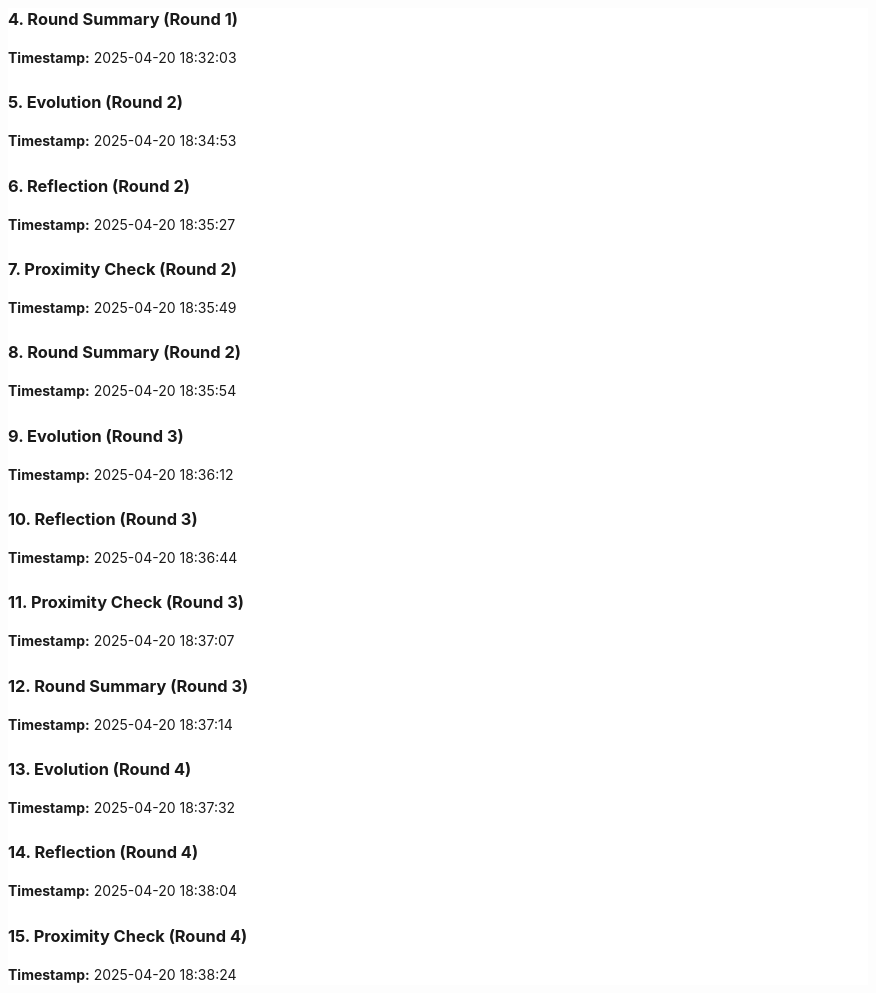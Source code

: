 ### 4. Round Summary (Round 1)
**Timestamp:** 2025-04-20 18:32:03



### 5. Evolution (Round 2)
**Timestamp:** 2025-04-20 18:34:53



### 6. Reflection (Round 2)
**Timestamp:** 2025-04-20 18:35:27



### 7. Proximity Check (Round 2)
**Timestamp:** 2025-04-20 18:35:49



### 8. Round Summary (Round 2)
**Timestamp:** 2025-04-20 18:35:54



### 9. Evolution (Round 3)
**Timestamp:** 2025-04-20 18:36:12



### 10. Reflection (Round 3)
**Timestamp:** 2025-04-20 18:36:44



### 11. Proximity Check (Round 3)
**Timestamp:** 2025-04-20 18:37:07



### 12. Round Summary (Round 3)
**Timestamp:** 2025-04-20 18:37:14



### 13. Evolution (Round 4)
**Timestamp:** 2025-04-20 18:37:32



### 14. Reflection (Round 4)
**Timestamp:** 2025-04-20 18:38:04



### 15. Proximity Check (Round 4)
**Timestamp:** 2025-04-20 18:38:24
